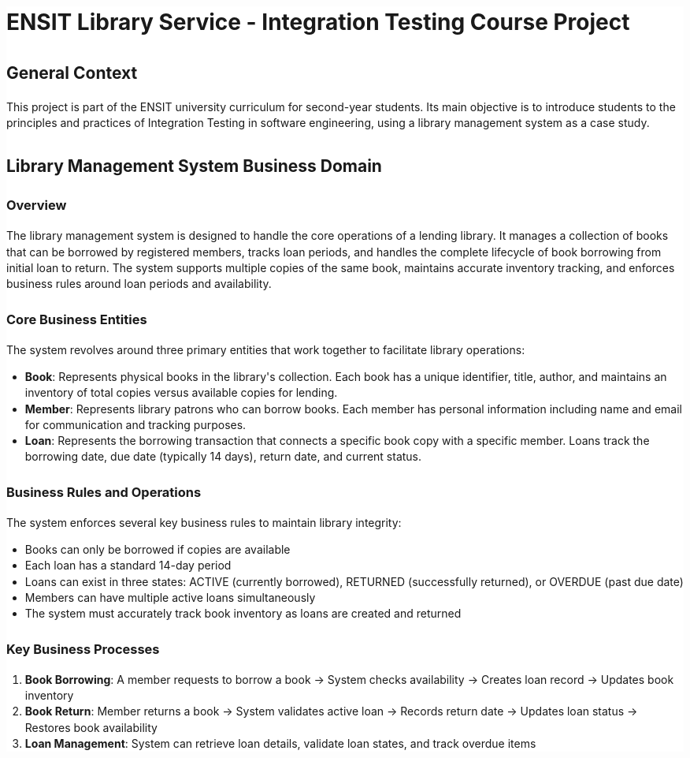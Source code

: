 # ENSIT Library Service - Integration Testing Course Project

## General Context

This project is part of the ENSIT university curriculum for second-year students. Its main objective is to introduce students to the principles and practices of Integration Testing in software engineering, using a library management system as a case study.

## Library Management System Business Domain

### Overview

The library management system is designed to handle the core operations of a lending library. It manages a collection of books that can be borrowed by registered members, tracks loan periods, and handles the complete lifecycle of book borrowing from initial loan to return. The system supports multiple copies of the same book, maintains accurate inventory tracking, and enforces business rules around loan periods and availability.

### Core Business Entities

The system revolves around three primary entities that work together to facilitate library operations:

- **Book**: Represents physical books in the library's collection. Each book has a unique identifier, title, author, and maintains an inventory of total copies versus available copies for lending.
- **Member**: Represents library patrons who can borrow books. Each member has personal information including name and email for communication and tracking purposes.
- **Loan**: Represents the borrowing transaction that connects a specific book copy with a specific member. Loans track the borrowing date, due date (typically 14 days), return date, and current status.

### Business Rules and Operations

The system enforces several key business rules to maintain library integrity:

- Books can only be borrowed if copies are available
- Each loan has a standard 14-day period
- Loans can exist in three states: ACTIVE (currently borrowed), RETURNED (successfully returned), or OVERDUE (past due date)
- Members can have multiple active loans simultaneously
- The system must accurately track book inventory as loans are created and returned

### Key Business Processes

1. **Book Borrowing**: A member requests to borrow a book → System checks availability → Creates loan record → Updates book inventory
2. **Book Return**: Member returns a book → System validates active loan → Records return date → Updates loan status → Restores book availability
3. **Loan Management**: System can retrieve loan details, validate loan states, and track overdue items
